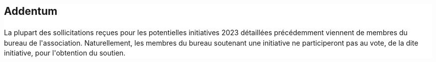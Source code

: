 ## Addentum

La plupart des sollicitations reçues pour les potentielles initiatives 2023 détaillées précédemment
viennent de membres du bureau de l'association. Naturellement, les membres du bureau soutenant une initiative
ne participeront pas au vote, de la dite initiative, pour l'obtention du soutien.
